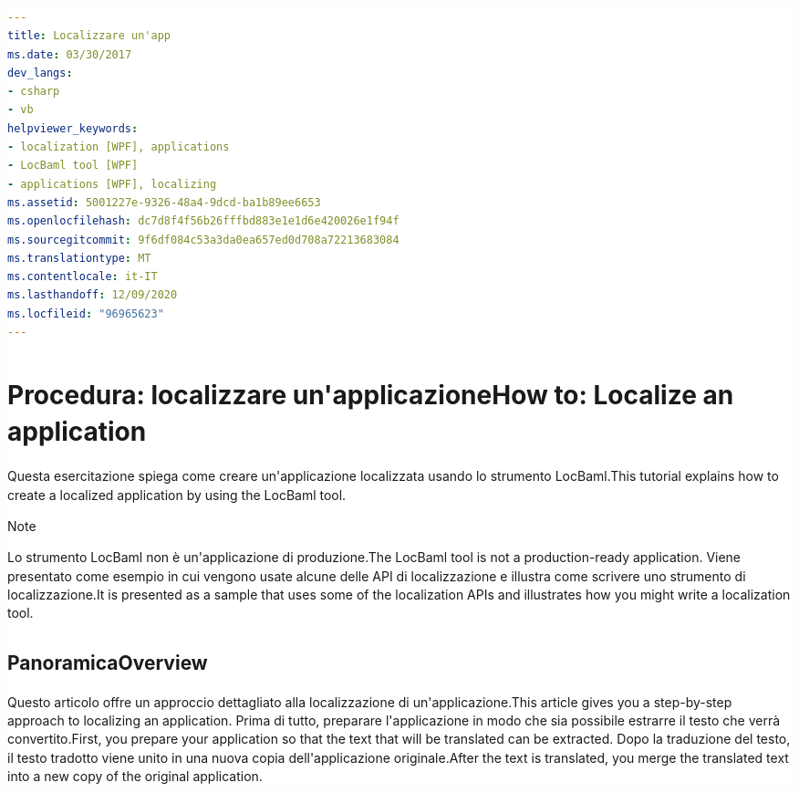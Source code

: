 ```yaml
---
title: Localizzare un'app
ms.date: 03/30/2017
dev_langs:
- csharp
- vb
helpviewer_keywords:
- localization [WPF], applications
- LocBaml tool [WPF]
- applications [WPF], localizing
ms.assetid: 5001227e-9326-48a4-9dcd-ba1b89ee6653
ms.openlocfilehash: dc7d8f4f56b26fffbd883e1e1d6e420026e1f94f
ms.sourcegitcommit: 9f6df084c53a3da0ea657ed0d708a72213683084
ms.translationtype: MT
ms.contentlocale: it-IT
ms.lasthandoff: 12/09/2020
ms.locfileid: "96965623"
---
```

# <a name="how-to-localize-an-application"></a><span data-ttu-id="f28da-102">Procedura: localizzare un'applicazione</span><span class="sxs-lookup"><span data-stu-id="f28da-102">How to: Localize an application</span></span>

<span data-ttu-id="f28da-103">Questa esercitazione spiega come creare un'applicazione localizzata usando lo strumento LocBaml.</span><span class="sxs-lookup"><span data-stu-id="f28da-103">This tutorial explains how to create a localized application by using the LocBaml tool.</span></span>  
  
> [!NOTE]
> <span data-ttu-id="f28da-104">Lo strumento LocBaml non è un'applicazione di produzione.</span><span class="sxs-lookup"><span data-stu-id="f28da-104">The LocBaml tool is not a production-ready application.</span></span> <span data-ttu-id="f28da-105">Viene presentato come esempio in cui vengono usate alcune delle API di localizzazione e illustra come scrivere uno strumento di localizzazione.</span><span class="sxs-lookup"><span data-stu-id="f28da-105">It is presented as a sample that uses some of the localization APIs and illustrates how you might write a localization tool.</span></span>  
  
## <a name="overview"></a><span data-ttu-id="f28da-106">Panoramica</span><span class="sxs-lookup"><span data-stu-id="f28da-106">Overview</span></span>

<span data-ttu-id="f28da-107">Questo articolo offre un approccio dettagliato alla localizzazione di un'applicazione.</span><span class="sxs-lookup"><span data-stu-id="f28da-107">This article gives you a step-by-step approach to localizing an application.</span></span> <span data-ttu-id="f28da-108">Prima di tutto, preparare l'applicazione in modo che sia possibile estrarre il testo che verrà convertito.</span><span class="sxs-lookup"><span data-stu-id="f28da-108">First, you prepare your application so that the text that will be translated can be extracted.</span></span> <span data-ttu-id="f28da-109">Dopo la traduzione del testo, il testo tradotto viene unito in una nuova copia dell'applicazione originale.</span><span class="sxs-lookup"><span data-stu-id="f28da-109">After the text is translated, you merge the translated text into a new copy of the original application.</span></span>
  